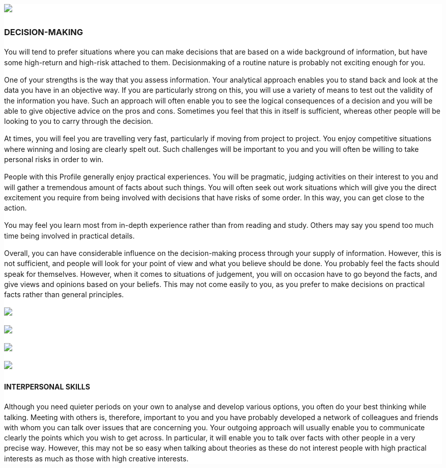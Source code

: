 ![](_page_7_Picture_0.jpeg)

### **DECISION-MAKING**

You will tend to prefer situations where you can make decisions that are based on a wide background of information, but have some high-return and high-risk attached to them. Decisionmaking of a routine nature is probably not exciting enough for you.

One of your strengths is the way that you assess information. Your analytical approach enables you to stand back and look at the data you have in an objective way. If you are particularly strong on this, you will use a variety of means to test out the validity of the information you have. Such an approach will often enable you to see the logical consequences of a decision and you will be able to give objective advice on the pros and cons. Sometimes you feel that this in itself is sufficient, whereas other people will be looking to you to carry through the decision.

At times, you will feel you are travelling very fast, particularly if moving from project to project. You enjoy competitive situations where winning and losing are clearly spelt out. Such challenges will be important to you and you will often be willing to take personal risks in order to win.

People with this Profile generally enjoy practical experiences. You will be pragmatic, judging activities on their interest to you and will gather a tremendous amount of facts about such things. You will often seek out work situations which will give you the direct excitement you require from being involved with decisions that have risks of some order. In this way, you can get close to the action.

You may feel you learn most from in-depth experience rather than from reading and study. Others may say you spend too much time being involved in practical details.

Overall, you can have considerable influence on the decision-making process through your supply of information. However, this is not sufficient, and people will look for your point of view and what you believe should be done. You probably feel the facts should speak for themselves. However, when it comes to situations of judgement, you will on occasion have to go beyond the facts, and give views and opinions based on your beliefs. This may not come easily to you, as you prefer to make decisions on practical facts rather than general principles.

![](_page_7_Picture_8.jpeg)

![](_page_7_Picture_11.jpeg)

![](_page_7_Picture_12.jpeg)

![](_page_8_Picture_0.jpeg)

#### **INTERPERSONAL SKILLS**

Although you need quieter periods on your own to analyse and develop various options, you often do your best thinking while talking. Meeting with others is, therefore, important to you and you have probably developed a network of colleagues and friends with whom you can talk over issues that are concerning you. Your outgoing approach will usually enable you to communicate clearly the points which you wish to get across. In particular, it will enable you to talk over facts with other people in a very precise way. However, this may not be so easy when talking about theories as these do not interest people with high practical interests as much as those with high creative interests.
